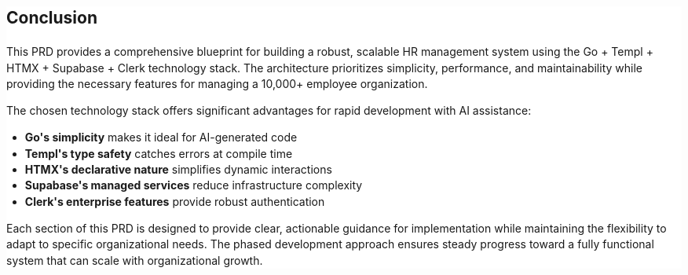 ## Conclusion

This PRD provides a comprehensive blueprint for building a robust, scalable HR management system using the Go + Templ + HTMX + Supabase + Clerk technology stack. The architecture prioritizes simplicity, performance, and maintainability while providing the necessary features for managing a 10,000+ employee organization.

The chosen technology stack offers significant advantages for rapid development with AI assistance:
- **Go's simplicity** makes it ideal for AI-generated code
- **Templ's type safety** catches errors at compile time
- **HTMX's declarative nature** simplifies dynamic interactions
- **Supabase's managed services** reduce infrastructure complexity
- **Clerk's enterprise features** provide robust authentication

Each section of this PRD is designed to provide clear, actionable guidance for implementation while maintaining the flexibility to adapt to specific organizational needs. The phased development approach ensures steady progress toward a fully functional system that can scale with organizational growth.
